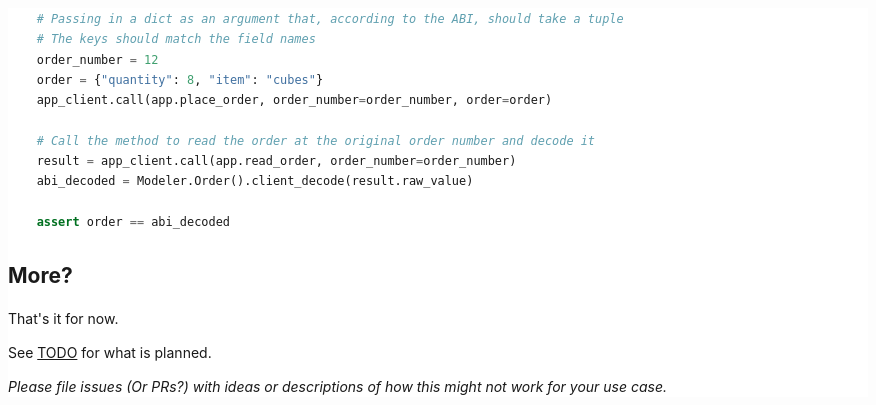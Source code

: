 ```py
    # Passing in a dict as an argument that, according to the ABI, should take a tuple 
    # The keys should match the field names
    order_number = 12
    order = {"quantity": 8, "item": "cubes"}
    app_client.call(app.place_order, order_number=order_number, order=order)

    # Call the method to read the order at the original order number and decode it
    result = app_client.call(app.read_order, order_number=order_number)
    abi_decoded = Modeler.Order().client_decode(result.raw_value)

    assert order == abi_decoded
```


## More?

That's it for now.  

See [TODO](TODO.md) for what is planned.

*Please file issues (Or PRs?) with ideas or descriptions of how this might not work for your use case.*
